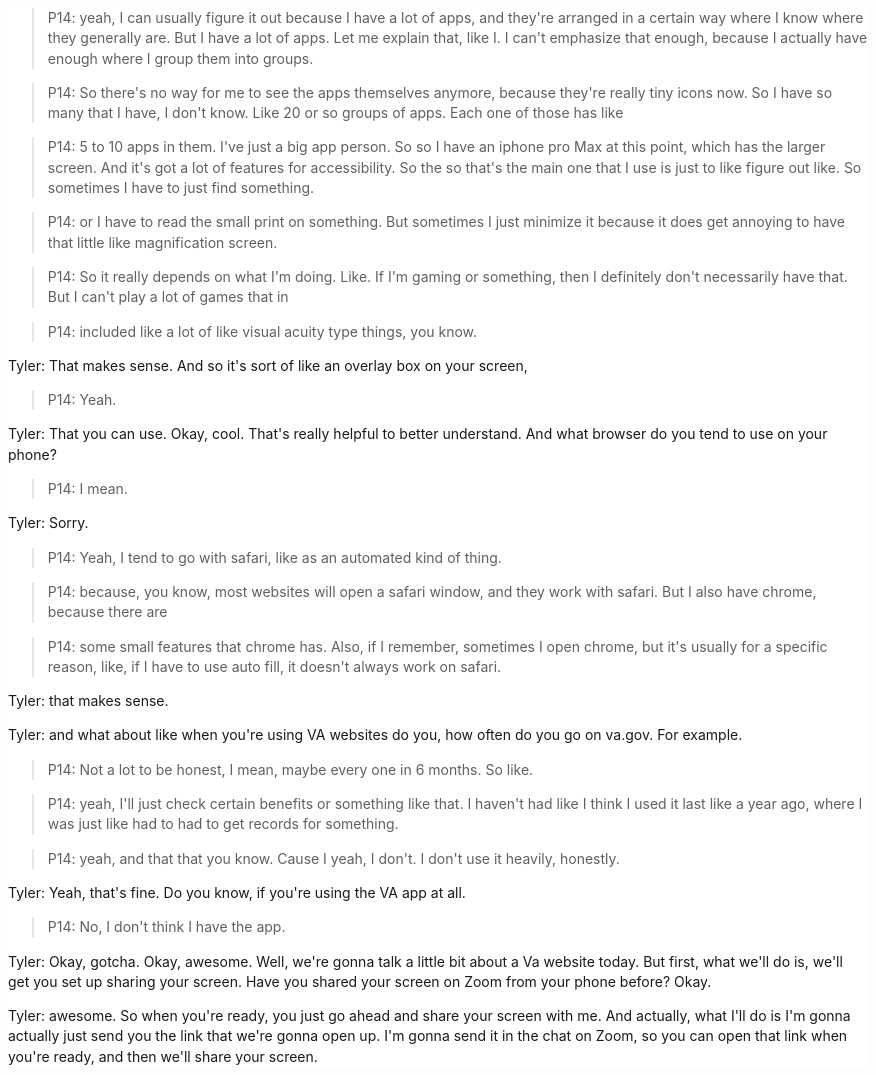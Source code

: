 > P14: yeah, I can usually figure it out because I have a lot of apps, and they're arranged in a certain way where I know where they generally are. But I have a lot of apps. Let me explain that, like I. I can't emphasize that enough, because I actually have enough where I group them into groups.

> P14: So there's no way for me to see the apps themselves anymore, because they're really tiny icons now. So I have so many that I have, I don't know. Like 20 or so groups of apps. Each one of those has like

> P14: 5 to 10 apps in them. I've just a big app person. So so I have an iphone pro Max at this point, which has the larger screen. And it's got a lot of features for accessibility. So the so that's the main one that I use is just to like figure out like. So sometimes I have to just find something.

> P14: or I have to read the small print on something. But sometimes I just minimize it because it does get annoying to have that little like magnification screen.

> P14: So it really depends on what I'm doing. Like. If I'm gaming or something, then I definitely don't necessarily have that. But I can't play a lot of games that in

> P14: included like a lot of like visual acuity type things, you know.

Tyler: That makes sense. And so it's sort of like an overlay box on your screen,

> P14: Yeah.

Tyler: That you can use. Okay, cool. That's really helpful to better understand. And what browser do you tend to use on your phone?

> P14: I mean.

Tyler: Sorry.

> P14: Yeah, I tend to go with safari, like as an automated kind of thing.

> P14: because, you know, most websites will open a safari window, and they work with safari. But I also have chrome, because there are

> P14: some small features that chrome has. Also, if I remember, sometimes I open chrome, but it's usually for a specific reason, like, if I have to use auto fill, it doesn't always work on safari.

Tyler: that makes sense.

Tyler: and what about like when you're using VA websites do you, how often do you go on va.gov. For example.

> P14: Not a lot to be honest, I mean, maybe every one in 6 months. So like.

> P14: yeah, I'll just check certain benefits or something like that. I haven't had like I think I used it last like a year ago, where I was just like had to had to get records for something.

> P14: yeah, and that that you know. Cause I yeah, I don't. I don't use it heavily, honestly.

Tyler: Yeah, that's fine. Do you know, if you're using the VA app at all.

> P14: No, I don't think I have the app.

Tyler: Okay, gotcha. Okay, awesome. Well, we're gonna talk a little bit about a Va website today. But first, what we'll do is, we'll get you set up sharing your screen. Have you shared your screen on Zoom from your phone before? Okay.

Tyler: awesome. So when you're ready, you just go ahead and share your screen with me. And actually, what I'll do is I'm gonna actually just send you the link that we're gonna open up. I'm gonna send it in the chat on Zoom, so you can open that link when you're ready, and then we'll share your screen.
